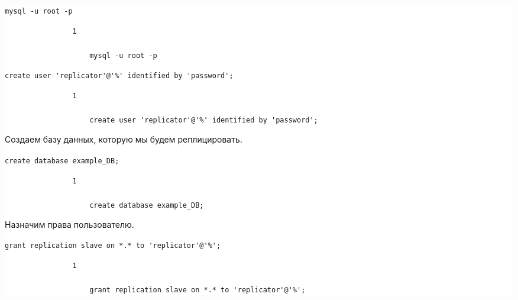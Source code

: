 ```
mysql -u root -p
```
			
				
					
				
					1
				
						mysql -u root -p
					
				
			
		



		
		
			
			
			
```
create user 'replicator'@'%' identified by 'password';
```
			
				
					
				
					1
				
						create user 'replicator'@'%' identified by 'password';
					
				
			
		

Создаем базу данных, которую мы будем реплицировать.

		
		
			
			
			
```
create database example_DB;
```
			
				
					
				
					1
				
						create database example_DB;
					
				
			
		

Назначим права пользователю.

		
		
			
			
			
```
grant replication slave on *.* to 'replicator'@'%';
```
			
				
					
				
					1
				
						grant replication slave on *.* to 'replicator'@'%';
					